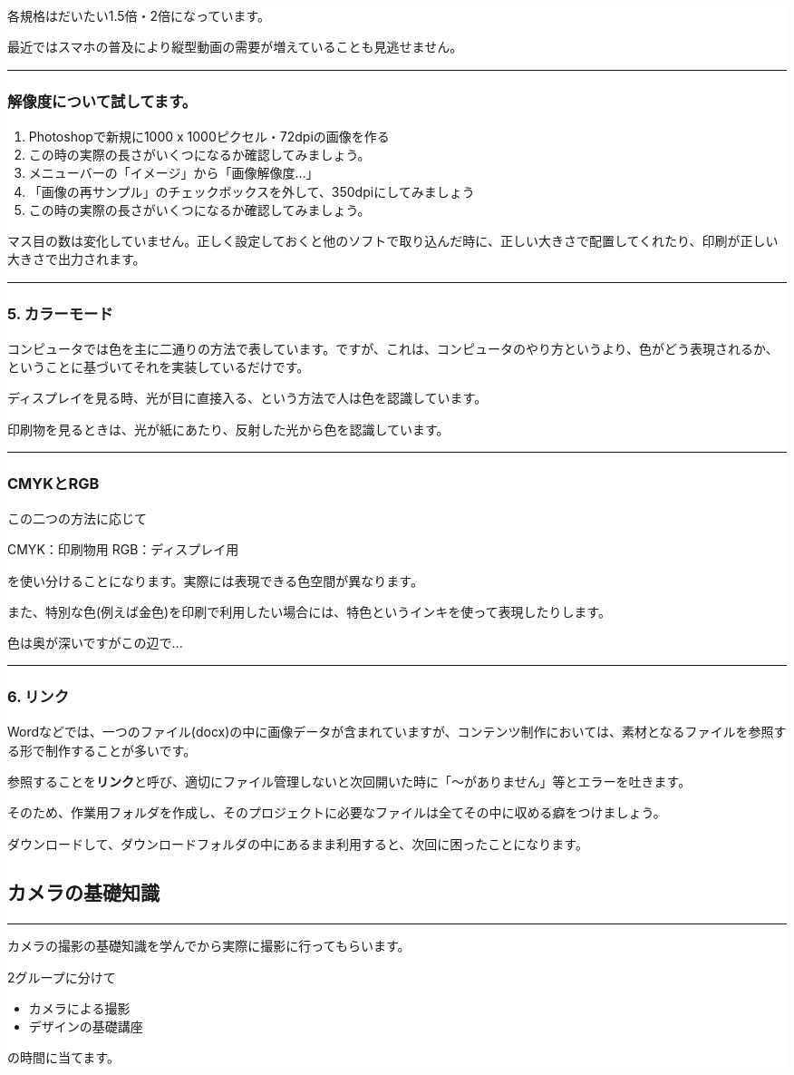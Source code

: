 各規格はだいたい1.5倍・2倍になっています。

最近ではスマホの普及により縦型動画の需要が増えていることも見逃せません。

---
### 解像度について試してます。
1. Photoshopで新規に1000 x 1000ピクセル・72dpiの画像を作る
2. この時の実際の長さがいくつになるか確認してみましょう。
3. メニューバーの「イメージ」から「画像解像度...」
4. 「画像の再サンプル」のチェックボックスを外して、350dpiにしてみましょう
5. この時の実際の長さがいくつになるか確認してみましょう。

マス目の数は変化していません。正しく設定しておくと他のソフトで取り込んだ時に、正しい大きさで配置してくれたり、印刷が正しい大きさで出力されます。

---
### 5. カラーモード
コンピュータでは色を主に二通りの方法で表しています。ですが、これは、コンピュータのやり方というより、色がどう表現されるか、ということに基づいてそれを実装しているだけです。

ディスプレイを見る時、光が目に直接入る、という方法で人は色を認識しています。

印刷物を見るときは、光が紙にあたり、反射した光から色を認識しています。

---
### CMYKとRGB
この二つの方法に応じて

CMYK：印刷物用
RGB：ディスプレイ用

を使い分けることになります。実際には表現できる色空間が異なります。

また、特別な色(例えば金色)を印刷で利用したい場合には、特色というインキを使って表現したりします。

色は奥が深いですがこの辺で...

---
### 6. リンク
Wordなどでは、一つのファイル(docx)の中に画像データが含まれていますが、コンテンツ制作においては、素材となるファイルを参照する形で制作することが多いです。

参照することを**リンク**と呼び、適切にファイル管理しないと次回開いた時に「〜がありません」等とエラーを吐きます。

そのため、作業用フォルダを作成し、そのプロジェクトに必要なファイルは全てその中に収める癖をつけましょう。

ダウンロードして、ダウンロードフォルダの中にあるまま利用すると、次回に困ったことになります。

## カメラの基礎知識

---
カメラの撮影の基礎知識を学んでから実際に撮影に行ってもらいます。

2グループに分けて
- カメラによる撮影
- デザインの基礎講座

の時間に当てます。
